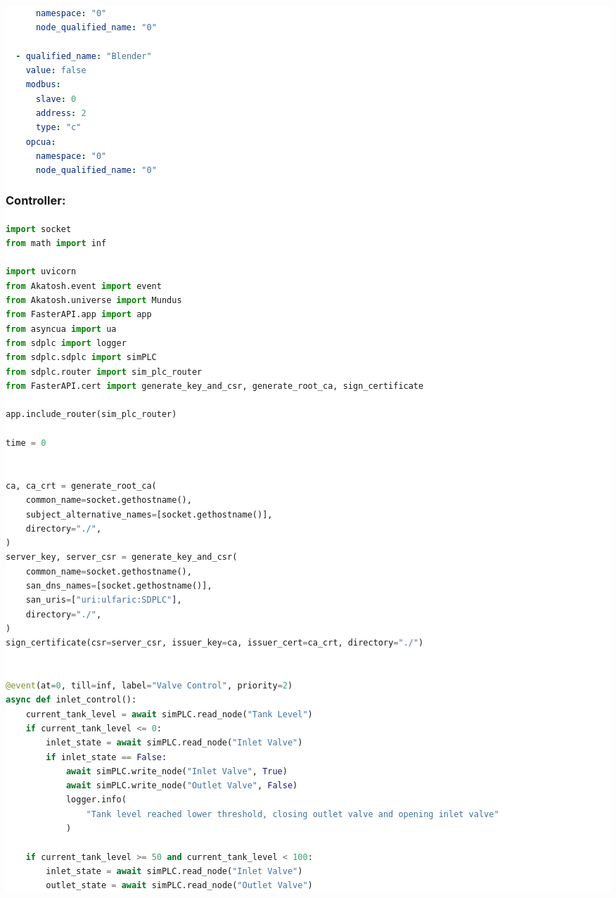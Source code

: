 ```yaml
      namespace: "0"
      node_qualified_name: "0"

  - qualified_name: "Blender"
    value: false
    modbus:
      slave: 0
      address: 2
      type: "c"
    opcua:
      namespace: "0"
      node_qualified_name: "0"
```

### Controller:
```python
import socket
from math import inf

import uvicorn
from Akatosh.event import event
from Akatosh.universe import Mundus
from FasterAPI.app import app
from asyncua import ua
from sdplc import logger
from sdplc.sdplc import simPLC
from sdplc.router import sim_plc_router
from FasterAPI.cert import generate_key_and_csr, generate_root_ca, sign_certificate

app.include_router(sim_plc_router)

time = 0


ca, ca_crt = generate_root_ca(
    common_name=socket.gethostname(),
    subject_alternative_names=[socket.gethostname()],
    directory="./",
)
server_key, server_csr = generate_key_and_csr(
    common_name=socket.gethostname(),
    san_dns_names=[socket.gethostname()],
    san_uris=["uri:ulfaric:SDPLC"],
    directory="./",
)
sign_certificate(csr=server_csr, issuer_key=ca, issuer_cert=ca_crt, directory="./")


@event(at=0, till=inf, label="Valve Control", priority=2)
async def inlet_control():
    current_tank_level = await simPLC.read_node("Tank Level")
    if current_tank_level <= 0:
        inlet_state = await simPLC.read_node("Inlet Valve")
        if inlet_state == False:
            await simPLC.write_node("Inlet Valve", True)
            await simPLC.write_node("Outlet Valve", False)
            logger.info(
                "Tank level reached lower threshold, closing outlet valve and opening inlet valve"
            )

    if current_tank_level >= 50 and current_tank_level < 100:
        inlet_state = await simPLC.read_node("Inlet Valve")
        outlet_state = await simPLC.read_node("Outlet Valve")
```